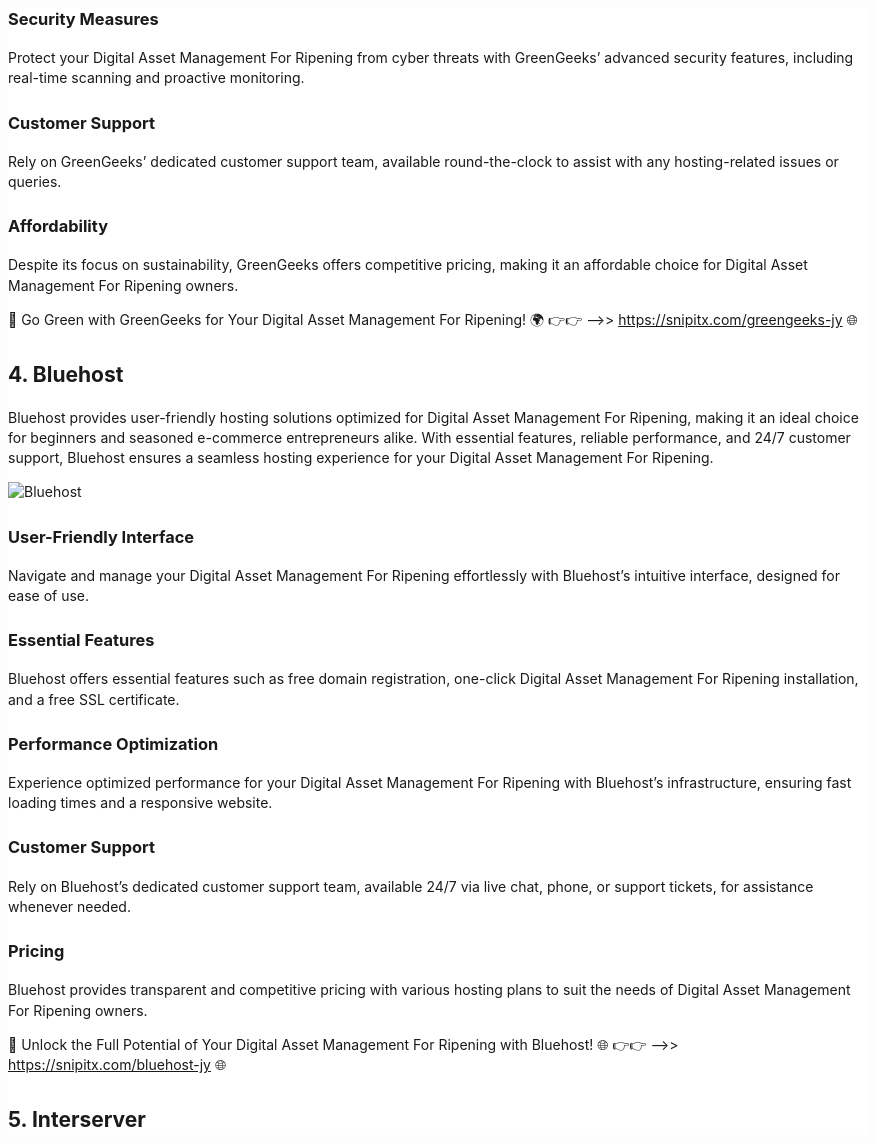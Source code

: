 ### Security Measures
Protect your Digital Asset Management For Ripening from cyber threats with GreenGeeks’ advanced security features, including real-time scanning and proactive monitoring.

### Customer Support
Rely on GreenGeeks’ dedicated customer support team, available round-the-clock to assist with any hosting-related issues or queries.

### Affordability
Despite its focus on sustainability, GreenGeeks offers competitive pricing, making it an affordable choice for Digital Asset Management For Ripening owners.

🌿 Go Green with GreenGeeks for Your Digital Asset Management For Ripening! 🌍
👉👉 -->> https://snipitx.com/greengeeks-jy 🌐

## 4. Bluehost

Bluehost provides user-friendly hosting solutions optimized for Digital Asset Management For Ripening, making it an ideal choice for beginners and seasoned e-commerce entrepreneurs alike. With essential features, reliable performance, and 24/7 customer support, Bluehost ensures a seamless hosting experience for your Digital Asset Management For Ripening.

![Bluehost](https://i.imgur.com/PasFF9E.jpeg "Bluehost Hosting")

### User-Friendly Interface
Navigate and manage your Digital Asset Management For Ripening effortlessly with Bluehost’s intuitive interface, designed for ease of use.

### Essential Features
Bluehost offers essential features such as free domain registration, one-click Digital Asset Management For Ripening installation, and a free SSL certificate.

### Performance Optimization
Experience optimized performance for your Digital Asset Management For Ripening with Bluehost’s infrastructure, ensuring fast loading times and a responsive website.

### Customer Support
Rely on Bluehost’s dedicated customer support team, available 24/7 via live chat, phone, or support tickets, for assistance whenever needed.

### Pricing
Bluehost provides transparent and competitive pricing with various hosting plans to suit the needs of Digital Asset Management For Ripening owners.

🚀 Unlock the Full Potential of Your Digital Asset Management For Ripening with Bluehost! 🌐
👉👉 -->> https://snipitx.com/bluehost-jy 🌐

## 5. Interserver
